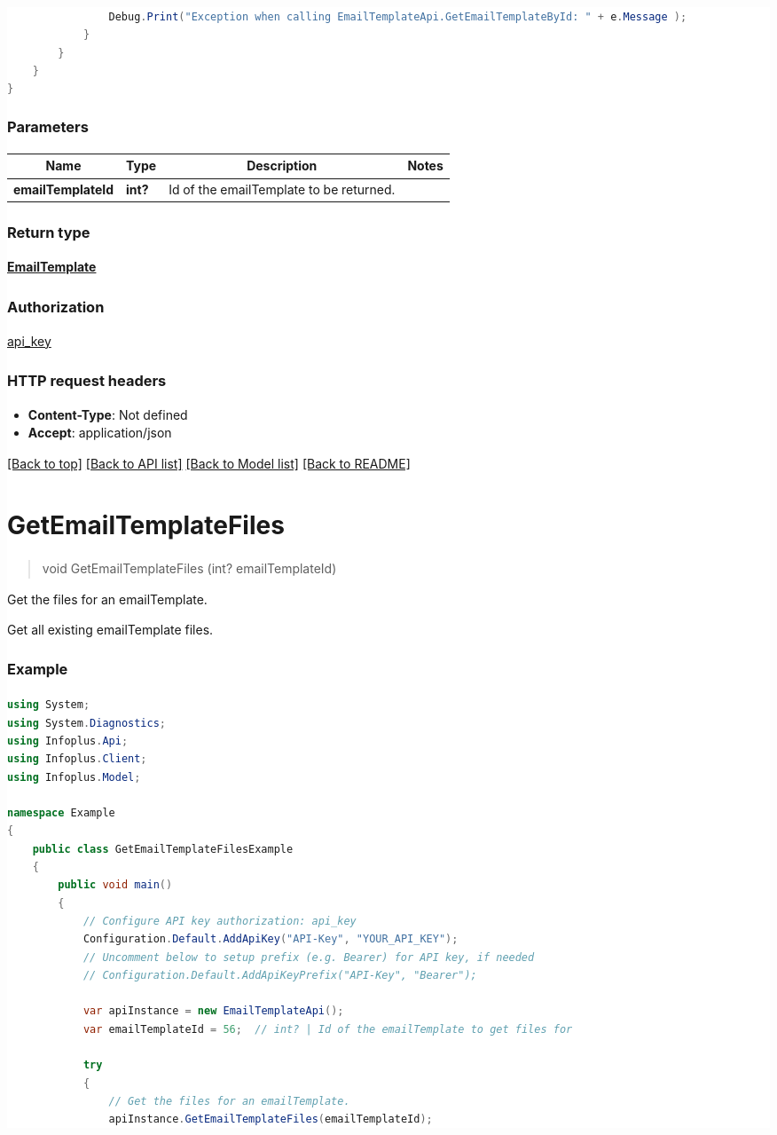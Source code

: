```csharp
                Debug.Print("Exception when calling EmailTemplateApi.GetEmailTemplateById: " + e.Message );
            }
        }
    }
}
```

### Parameters

Name | Type | Description  | Notes
------------- | ------------- | ------------- | -------------
 **emailTemplateId** | **int?**| Id of the emailTemplate to be returned. | 

### Return type

[**EmailTemplate**](EmailTemplate.md)

### Authorization

[api_key](../README.md#api_key)

### HTTP request headers

 - **Content-Type**: Not defined
 - **Accept**: application/json

[[Back to top]](#) [[Back to API list]](../README.md#documentation-for-api-endpoints) [[Back to Model list]](../README.md#documentation-for-models) [[Back to README]](../README.md)

<a name="getemailtemplatefiles"></a>
# **GetEmailTemplateFiles**
> void GetEmailTemplateFiles (int? emailTemplateId)

Get the files for an emailTemplate.

Get all existing emailTemplate files.

### Example
```csharp
using System;
using System.Diagnostics;
using Infoplus.Api;
using Infoplus.Client;
using Infoplus.Model;

namespace Example
{
    public class GetEmailTemplateFilesExample
    {
        public void main()
        {
            // Configure API key authorization: api_key
            Configuration.Default.AddApiKey("API-Key", "YOUR_API_KEY");
            // Uncomment below to setup prefix (e.g. Bearer) for API key, if needed
            // Configuration.Default.AddApiKeyPrefix("API-Key", "Bearer");

            var apiInstance = new EmailTemplateApi();
            var emailTemplateId = 56;  // int? | Id of the emailTemplate to get files for

            try
            {
                // Get the files for an emailTemplate.
                apiInstance.GetEmailTemplateFiles(emailTemplateId);
```
